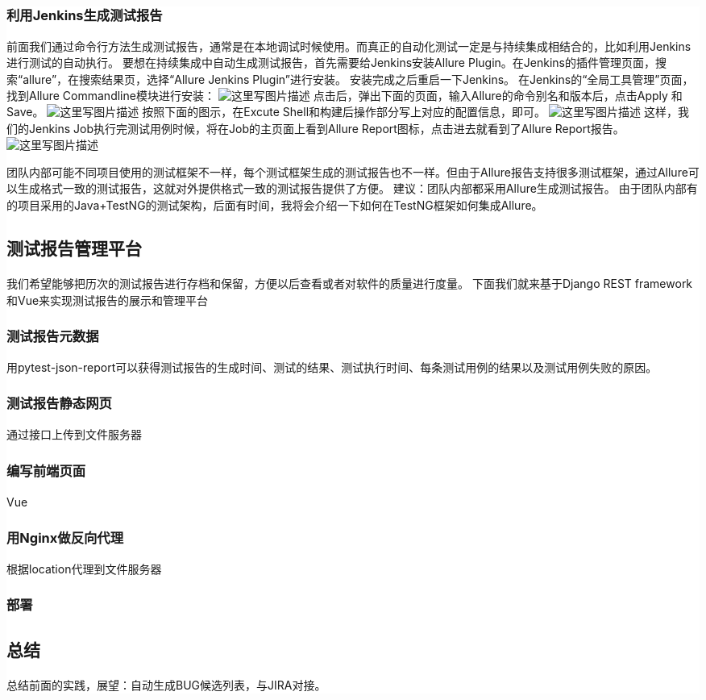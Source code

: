 ### 利用Jenkins生成测试报告
前面我们通过命令行方法生成测试报告，通常是在本地调试时候使用。而真正的自动化测试一定是与持续集成相结合的，比如利用Jenkins进行测试的自动执行。
要想在持续集成中自动生成测试报告，首先需要给Jenkins安装Allure Plugin。在Jenkins的插件管理页面，搜索“allure”，在搜索结果页，选择“Allure Jenkins Plugin”进行安装。
安装完成之后重启一下Jenkins。
在Jenkins的“全局工具管理”页面，找到Allure Commandline模块进行安装：
![这里写图片描述](http://img.blog.csdn.net/20180320175830037?watermark/2/text/aHR0cDovL2Jsb2cuY3Nkbi5uZXQvbGl1Y2h1bm1pbmcwMzM=/font/5a6L5L2T/fontsize/400/fill/I0JBQkFCMA==/dissolve/70/gravity/SouthEast)
点击后，弹出下面的页面，输入Allure的命令别名和版本后，点击Apply 和Save。
![这里写图片描述](http://img.blog.csdn.net/20180320180250524?watermark/2/text/aHR0cDovL2Jsb2cuY3Nkbi5uZXQvbGl1Y2h1bm1pbmcwMzM=/font/5a6L5L2T/fontsize/400/fill/I0JBQkFCMA==/dissolve/70/gravity/SouthEast)
按照下面的图示，在Excute Shell和构建后操作部分写上对应的配置信息，即可。
![这里写图片描述](http://img.blog.csdn.net/20180320182135772?watermark/2/text/aHR0cDovL2Jsb2cuY3Nkbi5uZXQvbGl1Y2h1bm1pbmcwMzM=/font/5a6L5L2T/fontsize/400/fill/I0JBQkFCMA==/dissolve/70/gravity/SouthEast)
这样，我们的Jenkins Job执行完测试用例时候，将在Job的主页面上看到Allure Report图标，点击进去就看到了Allure Report报告。
![这里写图片描述](http://img.blog.csdn.net/20180320182403557?watermark/2/text/aHR0cDovL2Jsb2cuY3Nkbi5uZXQvbGl1Y2h1bm1pbmcwMzM=/font/5a6L5L2T/fontsize/400/fill/I0JBQkFCMA==/dissolve/70/gravity/SouthEast)

团队内部可能不同项目使用的测试框架不一样，每个测试框架生成的测试报告也不一样。但由于Allure报告支持很多测试框架，通过Allure可以生成格式一致的测试报告，这就对外提供格式一致的测试报告提供了方便。
建议：团队内部都采用Allure生成测试报告。
由于团队内部有的项目采用的Java+TestNG的测试架构，后面有时间，我将会介绍一下如何在TestNG框架如何集成Allure。

## 测试报告管理平台
我们希望能够把历次的测试报告进行存档和保留，方便以后查看或者对软件的质量进行度量。
下面我们就来基于Django REST framework和Vue来实现测试报告的展示和管理平台
### 测试报告元数据
用pytest-json-report可以获得测试报告的生成时间、测试的结果、测试执行时间、每条测试用例的结果以及测试用例失败的原因。
### 测试报告静态网页
通过接口上传到文件服务器
### 编写前端页面
Vue
### 用Nginx做反向代理
根据location代理到文件服务器
### 部署

## 总结
总结前面的实践，展望：自动生成BUG候选列表，与JIRA对接。